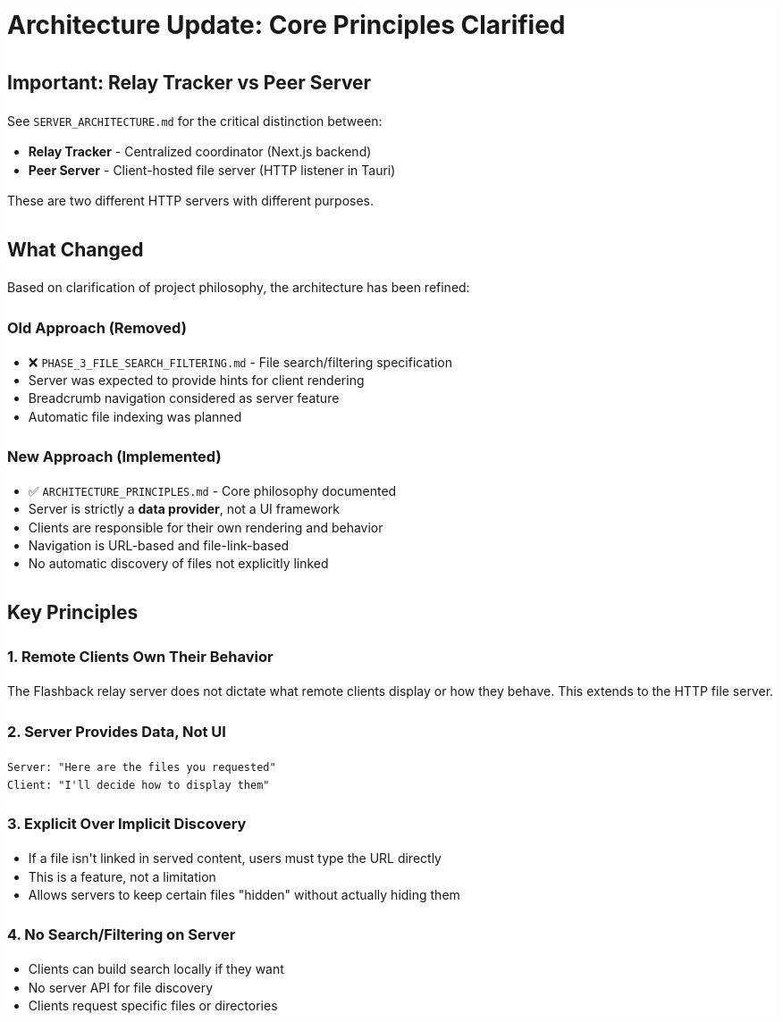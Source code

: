 # Architecture Update: Core Principles Clarified

## Important: Relay Tracker vs Peer Server

See `SERVER_ARCHITECTURE.md` for the critical distinction between:
- **Relay Tracker** - Centralized coordinator (Next.js backend)
- **Peer Server** - Client-hosted file server (HTTP listener in Tauri)

These are two different HTTP servers with different purposes.

## What Changed

Based on clarification of project philosophy, the architecture has been refined:

### Old Approach (Removed)
- ❌ `PHASE_3_FILE_SEARCH_FILTERING.md` - File search/filtering specification
- Server was expected to provide hints for client rendering
- Breadcrumb navigation considered as server feature
- Automatic file indexing was planned

### New Approach (Implemented)
- ✅ `ARCHITECTURE_PRINCIPLES.md` - Core philosophy documented
- Server is strictly a **data provider**, not a UI framework
- Clients are responsible for their own rendering and behavior
- Navigation is URL-based and file-link-based
- No automatic discovery of files not explicitly linked

## Key Principles

### 1. Remote Clients Own Their Behavior
The Flashback relay server does not dictate what remote clients display or how they behave. This extends to the HTTP file server.

### 2. Server Provides Data, Not UI
```
Server: "Here are the files you requested"
Client: "I'll decide how to display them"
```

### 3. Explicit Over Implicit Discovery
- If a file isn't linked in served content, users must type the URL directly
- This is a feature, not a limitation
- Allows servers to keep certain files "hidden" without actually hiding them

### 4. No Search/Filtering on Server
- Clients can build search locally if they want
- No server API for file discovery
- Clients request specific files or directories
